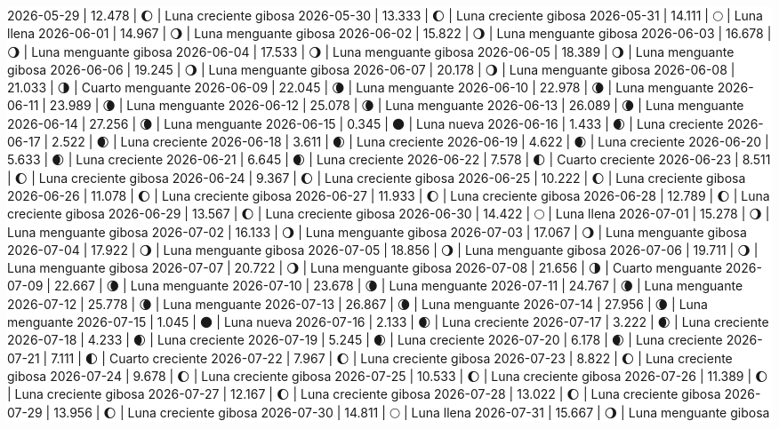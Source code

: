 2026-05-29 | 12.478 | 🌔 | Luna creciente gibosa
2026-05-30 | 13.333 | 🌔 | Luna creciente gibosa
2026-05-31 | 14.111 | 🌕 | Luna llena
2026-06-01 | 14.967 | 🌖 | Luna menguante gibosa
2026-06-02 | 15.822 | 🌖 | Luna menguante gibosa
2026-06-03 | 16.678 | 🌖 | Luna menguante gibosa
2026-06-04 | 17.533 | 🌖 | Luna menguante gibosa
2026-06-05 | 18.389 | 🌖 | Luna menguante gibosa
2026-06-06 | 19.245 | 🌖 | Luna menguante gibosa
2026-06-07 | 20.178 | 🌖 | Luna menguante gibosa
2026-06-08 | 21.033 | 🌗 | Cuarto menguante
2026-06-09 | 22.045 | 🌘 | Luna menguante
2026-06-10 | 22.978 | 🌘 | Luna menguante
2026-06-11 | 23.989 | 🌘 | Luna menguante
2026-06-12 | 25.078 | 🌘 | Luna menguante
2026-06-13 | 26.089 | 🌘 | Luna menguante
2026-06-14 | 27.256 | 🌘 | Luna menguante
2026-06-15 |  0.345 | 🌑 | Luna nueva
2026-06-16 |  1.433 | 🌒 | Luna creciente
2026-06-17 |  2.522 | 🌒 | Luna creciente
2026-06-18 |  3.611 | 🌒 | Luna creciente
2026-06-19 |  4.622 | 🌒 | Luna creciente
2026-06-20 |  5.633 | 🌒 | Luna creciente
2026-06-21 |  6.645 | 🌒 | Luna creciente
2026-06-22 |  7.578 | 🌓 | Cuarto creciente
2026-06-23 |  8.511 | 🌔 | Luna creciente gibosa
2026-06-24 |  9.367 | 🌔 | Luna creciente gibosa
2026-06-25 | 10.222 | 🌔 | Luna creciente gibosa
2026-06-26 | 11.078 | 🌔 | Luna creciente gibosa
2026-06-27 | 11.933 | 🌔 | Luna creciente gibosa
2026-06-28 | 12.789 | 🌔 | Luna creciente gibosa
2026-06-29 | 13.567 | 🌔 | Luna creciente gibosa
2026-06-30 | 14.422 | 🌕 | Luna llena
2026-07-01 | 15.278 | 🌖 | Luna menguante gibosa
2026-07-02 | 16.133 | 🌖 | Luna menguante gibosa
2026-07-03 | 17.067 | 🌖 | Luna menguante gibosa
2026-07-04 | 17.922 | 🌖 | Luna menguante gibosa
2026-07-05 | 18.856 | 🌖 | Luna menguante gibosa
2026-07-06 | 19.711 | 🌖 | Luna menguante gibosa
2026-07-07 | 20.722 | 🌖 | Luna menguante gibosa
2026-07-08 | 21.656 | 🌗 | Cuarto menguante
2026-07-09 | 22.667 | 🌘 | Luna menguante
2026-07-10 | 23.678 | 🌘 | Luna menguante
2026-07-11 | 24.767 | 🌘 | Luna menguante
2026-07-12 | 25.778 | 🌘 | Luna menguante
2026-07-13 | 26.867 | 🌘 | Luna menguante
2026-07-14 | 27.956 | 🌘 | Luna menguante
2026-07-15 |  1.045 | 🌑 | Luna nueva
2026-07-16 |  2.133 | 🌒 | Luna creciente
2026-07-17 |  3.222 | 🌒 | Luna creciente
2026-07-18 |  4.233 | 🌒 | Luna creciente
2026-07-19 |  5.245 | 🌒 | Luna creciente
2026-07-20 |  6.178 | 🌒 | Luna creciente
2026-07-21 |  7.111 | 🌓 | Cuarto creciente
2026-07-22 |  7.967 | 🌔 | Luna creciente gibosa
2026-07-23 |  8.822 | 🌔 | Luna creciente gibosa
2026-07-24 |  9.678 | 🌔 | Luna creciente gibosa
2026-07-25 | 10.533 | 🌔 | Luna creciente gibosa
2026-07-26 | 11.389 | 🌔 | Luna creciente gibosa
2026-07-27 | 12.167 | 🌔 | Luna creciente gibosa
2026-07-28 | 13.022 | 🌔 | Luna creciente gibosa
2026-07-29 | 13.956 | 🌔 | Luna creciente gibosa
2026-07-30 | 14.811 | 🌕 | Luna llena
2026-07-31 | 15.667 | 🌖 | Luna menguante gibosa